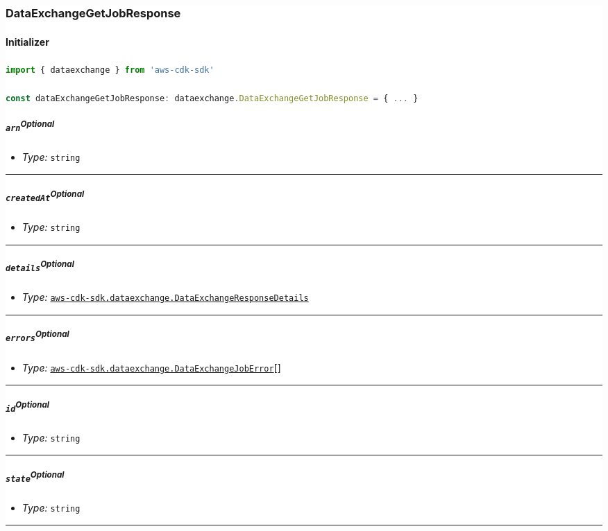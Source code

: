 
### DataExchangeGetJobResponse <a name="aws-cdk-sdk.dataexchange.DataExchangeGetJobResponse"></a>

#### Initializer <a name="[object Object].Initializer"></a>

```typescript
import { dataexchange } from 'aws-cdk-sdk'

const dataExchangeGetJobResponse: dataexchange.DataExchangeGetJobResponse = { ... }
```

##### `arn`<sup>Optional</sup> <a name="aws-cdk-sdk.dataexchange.DataExchangeGetJobResponse.property.arn"></a>

- *Type:* `string`

---

##### `createdAt`<sup>Optional</sup> <a name="aws-cdk-sdk.dataexchange.DataExchangeGetJobResponse.property.createdAt"></a>

- *Type:* `string`

---

##### `details`<sup>Optional</sup> <a name="aws-cdk-sdk.dataexchange.DataExchangeGetJobResponse.property.details"></a>

- *Type:* [`aws-cdk-sdk.dataexchange.DataExchangeResponseDetails`](#aws-cdk-sdk.dataexchange.DataExchangeResponseDetails)

---

##### `errors`<sup>Optional</sup> <a name="aws-cdk-sdk.dataexchange.DataExchangeGetJobResponse.property.errors"></a>

- *Type:* [`aws-cdk-sdk.dataexchange.DataExchangeJobError`](#aws-cdk-sdk.dataexchange.DataExchangeJobError)[]

---

##### `id`<sup>Optional</sup> <a name="aws-cdk-sdk.dataexchange.DataExchangeGetJobResponse.property.id"></a>

- *Type:* `string`

---

##### `state`<sup>Optional</sup> <a name="aws-cdk-sdk.dataexchange.DataExchangeGetJobResponse.property.state"></a>

- *Type:* `string`

---

